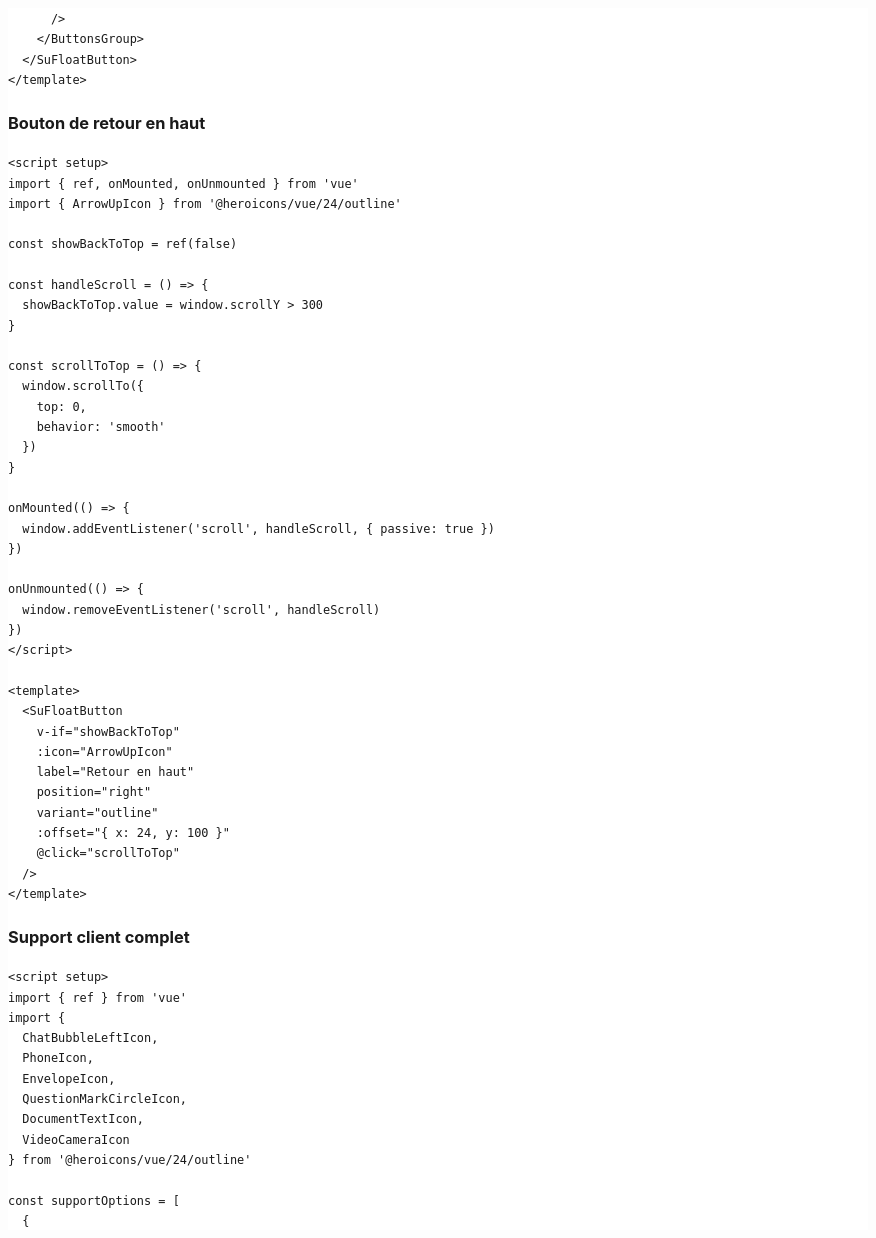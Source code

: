 ```vue
      />
    </ButtonsGroup>
  </SuFloatButton>
</template>
```

### Bouton de retour en haut

```vue
<script setup>
import { ref, onMounted, onUnmounted } from 'vue'
import { ArrowUpIcon } from '@heroicons/vue/24/outline'

const showBackToTop = ref(false)

const handleScroll = () => {
  showBackToTop.value = window.scrollY > 300
}

const scrollToTop = () => {
  window.scrollTo({
    top: 0,
    behavior: 'smooth'
  })
}

onMounted(() => {
  window.addEventListener('scroll', handleScroll, { passive: true })
})

onUnmounted(() => {
  window.removeEventListener('scroll', handleScroll)
})
</script>

<template>
  <SuFloatButton 
    v-if="showBackToTop"
    :icon="ArrowUpIcon"
    label="Retour en haut"
    position="right"
    variant="outline"
    :offset="{ x: 24, y: 100 }"
    @click="scrollToTop"
  />
</template>
```

### Support client complet

```vue
<script setup>
import { ref } from 'vue'
import { 
  ChatBubbleLeftIcon, 
  PhoneIcon, 
  EnvelopeIcon, 
  QuestionMarkCircleIcon,
  DocumentTextIcon,
  VideoCameraIcon
} from '@heroicons/vue/24/outline'

const supportOptions = [
  { 
```